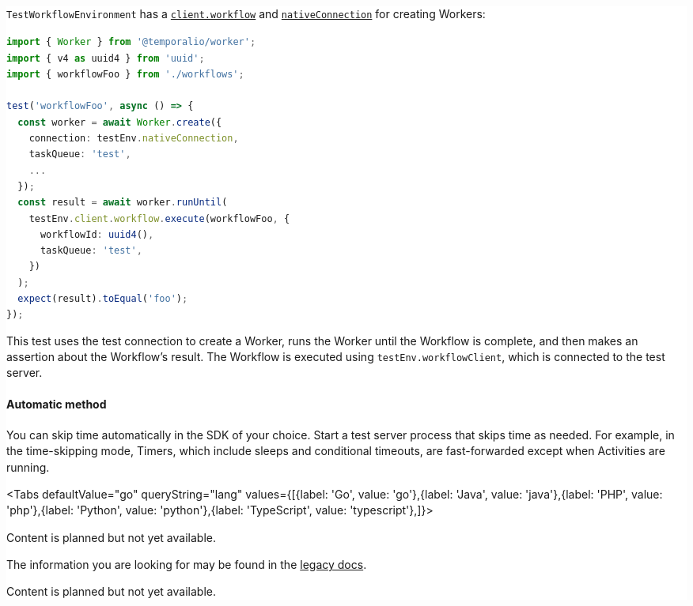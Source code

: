 `TestWorkflowEnvironment` has a [`client.workflow`](https://typescript.temporal.io/api/classes/testing.testworkflowenvironment/#workflowclient) and [`nativeConnection`](https://typescript.temporal.io/api/classes/testing.TestWorkflowEnvironment#nativeconnection) for creating Workers:

```typescript
import { Worker } from '@temporalio/worker';
import { v4 as uuid4 } from 'uuid';
import { workflowFoo } from './workflows';

test('workflowFoo', async () => {
  const worker = await Worker.create({
    connection: testEnv.nativeConnection,
    taskQueue: 'test',
    ...
  });
  const result = await worker.runUntil(
    testEnv.client.workflow.execute(workflowFoo, {
      workflowId: uuid4(),
      taskQueue: 'test',
    })
  );
  expect(result).toEqual('foo');
});
```

This test uses the test connection to create a Worker, runs the Worker until the Workflow is complete, and then makes an assertion about the Workflow’s result.
The Workflow is executed using `testEnv.workflowClient`, which is connected to the test server.

</TabItem>
</Tabs>

#### Automatic method

You can skip time automatically in the SDK of your choice.
Start a test server process that skips time as needed.
For example, in the time-skipping mode, Timers, which include sleeps and conditional timeouts, are fast-forwarded except when Activities are running.

<Tabs
defaultValue="go"
queryString="lang"
values={[{label: 'Go', value: 'go'},{label: 'Java', value: 'java'},{label: 'PHP', value: 'php'},{label: 'Python', value: 'python'},{label: 'TypeScript', value: 'typescript'},]}>

<TabItem value="go">

Content is planned but not yet available.

The information you are looking for may be found in the [legacy docs](https://legacy-documentation-sdks.temporal.io/).

</TabItem>
<TabItem value="java">

Content is planned but not yet available.
